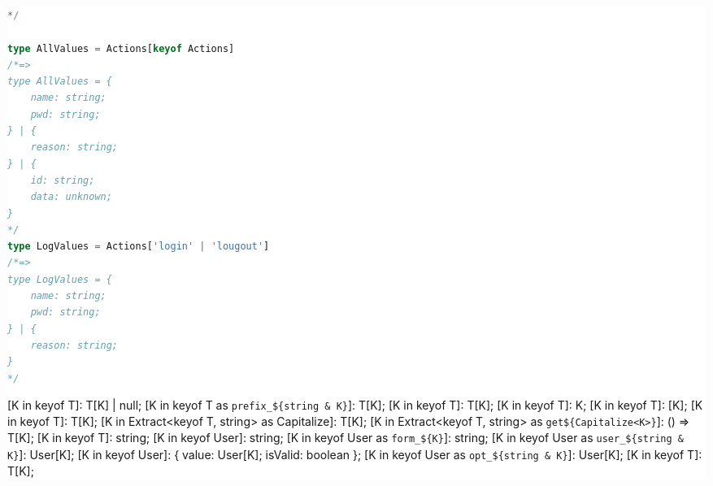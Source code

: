 ```ts
*/

type AllValues = Actions[keyof Actions]
/*=>
type AllValues = {
    name: string;
    pwd: string;
} | {
    reason: string;
} | {
    id: string;
    data: unknown;
}
*/
type LogValues = Actions['login' | 'lougout']
/*=>
type LogValues = {
    name: string;
    pwd: string;
} | {
    reason: string;
}
*/

```

  [K in Keys]: ValueType;
  [K in keyof Settings]: boolean;
  [P in K]: T;
  [K in keyof T]: T[K] | null;
  [K in keyof T as `prefix_${string & K}`]: T[K];
  [K in keyof T]: T[K];
  [K in keyof T]: K;
  [K in keyof T]: [K];
  [K in keyof T]: T[K];
  [K in Extract<keyof T, string> as Capitalize<K>]: T[K];
  [K in Extract<keyof T, string> as `get${Capitalize<K>}`]: () => T[K];
  [K in keyof T]: string;
  [K in keyof User]: string;
  [K in keyof User as `form_${K}`]: string;
  [K in keyof User as `user_${string & K}`]: User[K];
  [K in keyof User]: { value: User[K]; isValid: boolean };
  [K in keyof User as `opt_${string & K}`]: User[K];
  [K in keyof T]: T[K];